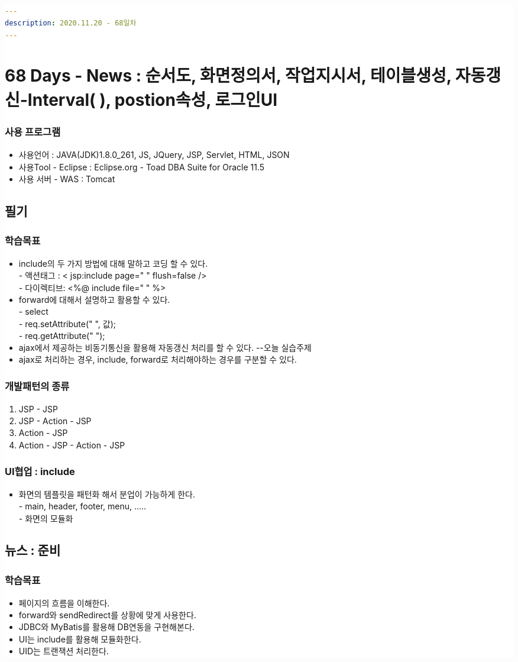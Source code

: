 ```yaml
---
description: 2020.11.20 - 68일차
---
```


# 68 Days - News : 순서도, 화면정의서, 작업지시서, 테이블생성, 자동갱신-Interval( ), postion속성, 로그인UI

### 사용 프로그램

* 사용언어 : JAVA(JDK)1.8.0\_261, JS, JQuery, JSP, Servlet, HTML, JSON
* 사용Tool  - Eclipse : Eclipse.org - Toad DBA Suite for Oracle 11.5
* 사용 서버 - WAS : Tomcat

## 필기

### 학습목표

* include의 두 가지 방법에 대해 말하고 코딩 할 수 있다.\
  \- 액션태그 : < jsp:include page=" " flush=false />\
  \- 다이렉티브: <%@ include file=" " %>
* forward에 대해서 설명하고 활용할 수 있다.\
  \- select\
  \- req.setAttribute(" ", 값);\
  \- req.getAttribute(" ");
* ajax에서 제공하는 비동기통신을 활용해 자동갱신 처리를 할 수 있다. --오늘 실습주제
* ajax로 처리하는 경우, include, forward로 처리해야하는 경우를 구분할 수 있다.

### 개발패턴의 종류

1. JSP - JSP
2. JSP - Action - JSP
3. Action - JSP
4. Action - JSP - Action - JSP

### UI협업 : include

* 화면의 템플릿을 패턴화 해서 분업이 가능하게 한다.\
  \- main, header, footer, menu, .....\
  \- 화면의 모듈화

## 뉴스 : 준비

### 학습목표

* 페이지의 흐름을 이해한다.
* forward와 sendRedirect를 상황에 맞게 사용한다.
* JDBC와 MyBatis를 활용해 DB연동을 구현해본다.
* UI는 include를 활용해 모듈화한다.
* UID는 트랜잭션 처리한다.

